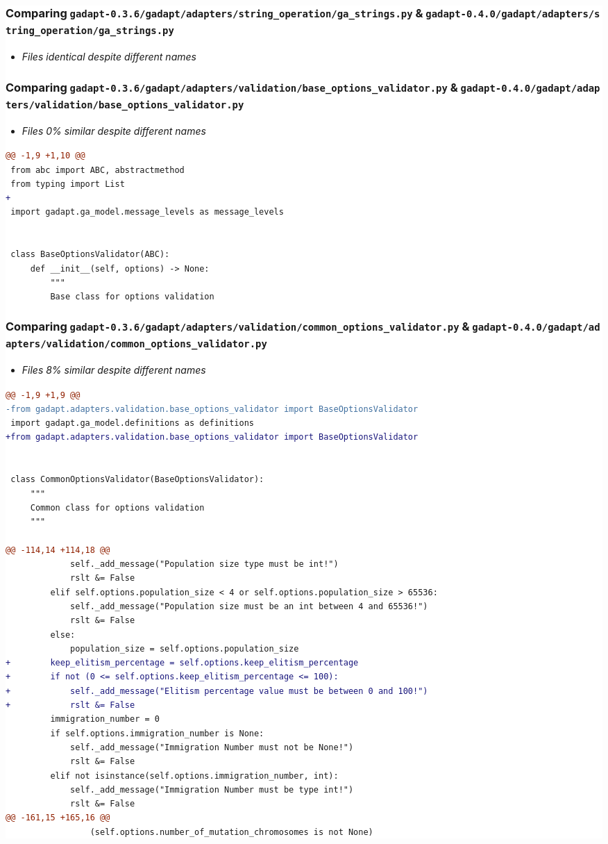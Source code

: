 ### Comparing `gadapt-0.3.6/gadapt/adapters/string_operation/ga_strings.py` & `gadapt-0.4.0/gadapt/adapters/string_operation/ga_strings.py`

 * *Files identical despite different names*

### Comparing `gadapt-0.3.6/gadapt/adapters/validation/base_options_validator.py` & `gadapt-0.4.0/gadapt/adapters/validation/base_options_validator.py`

 * *Files 0% similar despite different names*

```diff
@@ -1,9 +1,10 @@
 from abc import ABC, abstractmethod
 from typing import List
+
 import gadapt.ga_model.message_levels as message_levels
 
 
 class BaseOptionsValidator(ABC):
     def __init__(self, options) -> None:
         """
         Base class for options validation
```

### Comparing `gadapt-0.3.6/gadapt/adapters/validation/common_options_validator.py` & `gadapt-0.4.0/gadapt/adapters/validation/common_options_validator.py`

 * *Files 8% similar despite different names*

```diff
@@ -1,9 +1,9 @@
-from gadapt.adapters.validation.base_options_validator import BaseOptionsValidator
 import gadapt.ga_model.definitions as definitions
+from gadapt.adapters.validation.base_options_validator import BaseOptionsValidator
 
 
 class CommonOptionsValidator(BaseOptionsValidator):
     """
     Common class for options validation
     """
 
@@ -114,14 +114,18 @@
             self._add_message("Population size type must be int!")
             rslt &= False
         elif self.options.population_size < 4 or self.options.population_size > 65536:
             self._add_message("Population size must be an int between 4 and 65536!")
             rslt &= False
         else:
             population_size = self.options.population_size
+        keep_elitism_percentage = self.options.keep_elitism_percentage
+        if not (0 <= self.options.keep_elitism_percentage <= 100):
+            self._add_message("Elitism percentage value must be between 0 and 100!")
+            rslt &= False
         immigration_number = 0
         if self.options.immigration_number is None:
             self._add_message("Immigration Number must not be None!")
             rslt &= False
         elif not isinstance(self.options.immigration_number, int):
             self._add_message("Immigration Number must be type int!")
             rslt &= False
@@ -161,15 +165,16 @@
                 (self.options.number_of_mutation_chromosomes is not None)
```